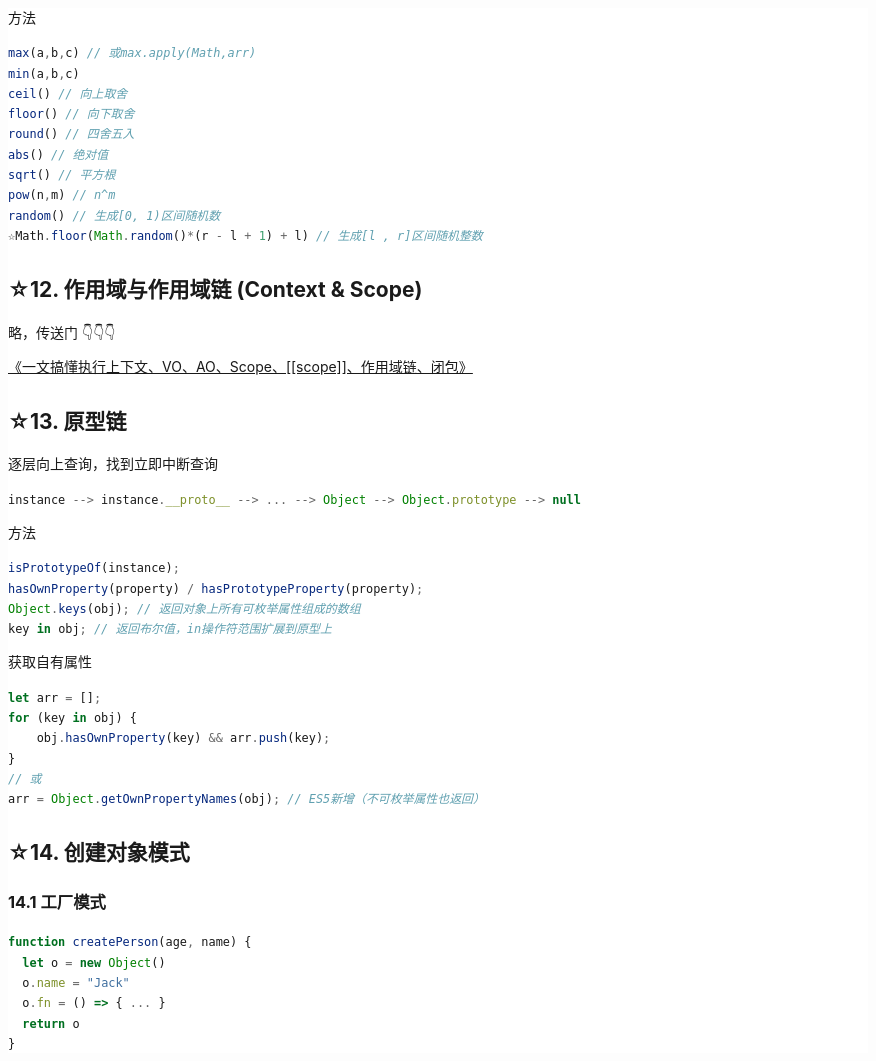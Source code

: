 方法

```js
max(a,b,c) // 或max.apply(Math,arr)
min(a,b,c)
ceil() // 向上取舍
floor() // 向下取舍
round() // 四舍五入
abs() // 绝对值
sqrt() // 平方根
pow(n,m) // n^m
random() // 生成[0, 1)区间随机数
☆Math.floor(Math.random()*(r - l + 1) + l) // 生成[l , r]区间随机整数
```

## ☆12. 作用域与作用域链 (Context & Scope)

略，传送门 👇👇👇

[《一文搞懂执行上下文、VO、AO、Scope、[[scope]]、作用域链、闭包》](https://juejin.cn/post/7121724252381773861)

## ☆13. 原型链

逐层向上查询，找到立即中断查询

```js
instance --> instance.__proto__ --> ... --> Object --> Object.prototype --> null
```

方法

```js
isPrototypeOf(instance);
hasOwnProperty(property) / hasPrototypeProperty(property);
Object.keys(obj); // 返回对象上所有可枚举属性组成的数组
key in obj; // 返回布尔值，in操作符范围扩展到原型上
```

获取自有属性

```js
let arr = [];
for (key in obj) {
    obj.hasOwnProperty(key) && arr.push(key);
}
// 或
arr = Object.getOwnPropertyNames(obj); // ES5新增（不可枚举属性也返回）
```

## ☆14. 创建对象模式

### 14.1 工厂模式

```js
function createPerson(age, name) {
  let o = new Object()
  o.name = "Jack"
  o.fn = () => { ... }
  return o
}
```
